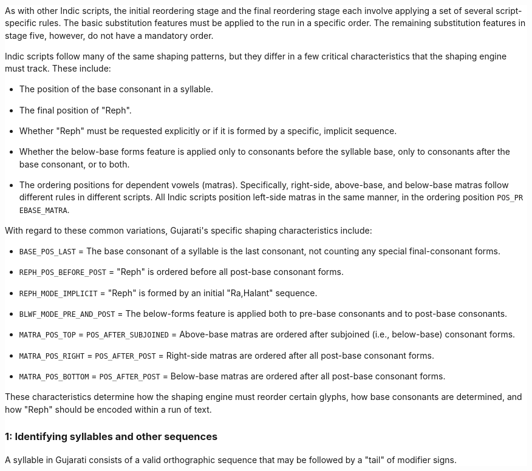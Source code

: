 
As with other Indic scripts, the initial reordering stage and the
final reordering stage each involve applying a set of several
script-specific rules. The basic substitution features must be applied
to the run in a specific order. The remaining substitution features in
stage five, however, do not have a mandatory order.

Indic scripts follow many of the same shaping patterns, but they
differ in a few critical characteristics that the shaping engine must
track. These include:

  - The position of the base consonant in a syllable.
  
  - The final position of "Reph".
  
  - Whether "Reph" must be requested explicitly or if it is formed by
    a specific, implicit sequence.
	
  - Whether the below-base forms feature is applied only to consonants
    before the syllable base, only to consonants after the base
    consonant, or to both.
	
  - The ordering positions for dependent vowels
    (matras). Specifically, right-side, above-base, and below-base
    matras follow different rules in different scripts. 
	All Indic scripts position left-side matras in the same
    manner, in the ordering position `POS_PREBASE_MATRA`. 

With regard to these common variations, Gujarati's specific shaping
characteristics include: 

  - `BASE_POS_LAST` = The base consonant of a syllable is the last
     consonant, not counting any special final-consonant forms.

  - `REPH_POS_BEFORE_POST` = "Reph" is ordered before all post-base consonant forms.

  - `REPH_MODE_IMPLICIT` = "Reph" is formed by an initial "Ra,Halant" sequence.

  - `BLWF_MODE_PRE_AND_POST` = The below-forms feature is applied both to
     pre-base consonants and to post-base consonants.

  - `MATRA_POS_TOP` = `POS_AFTER_SUBJOINED` = Above-base matras are
     ordered after subjoined (i.e., below-base) consonant forms. 

  - `MATRA_POS_RIGHT` = `POS_AFTER_POST` = Right-side matras are
     ordered after all post-base consonant forms. 

  - `MATRA_POS_BOTTOM` = `POS_AFTER_POST` = Below-base matras are
     ordered after all post-base consonant forms.

These characteristics determine how the shaping engine must reorder
certain glyphs, how base consonants are determined, and how "Reph"
should be encoded within a run of text.

### 1: Identifying syllables and other sequences ###

A syllable in Gujarati consists of a valid orthographic sequence
that may be followed by a "tail" of modifier signs. 
